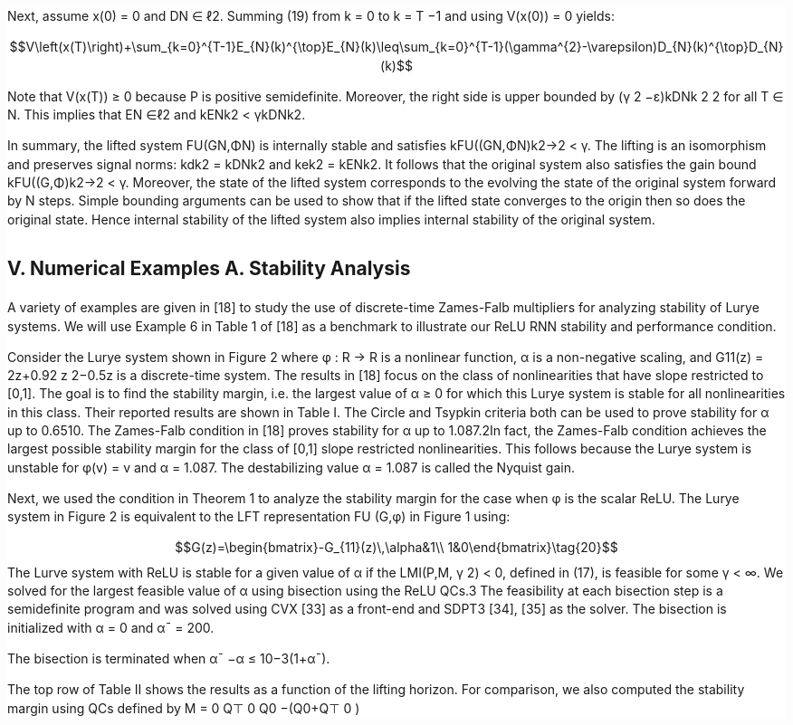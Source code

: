 Next, assume x(0) = 0 and DN ∈ ℓ2. Summing (19) from k = 0 to k = T −1 and using V(x(0)) = 0 yields:

$$V\left(x(T)\right)+\sum_{k=0}^{T-1}E_{N}(k)^{\top}E_{N}(k)\leq\sum_{k=0}^{T-1}(\gamma^{2}-\varepsilon)D_{N}(k)^{\top}D_{N}(k)$$

Note that V(x(T)) ≥ 0 because P is positive semidefinite. Moreover, the right side is upper bounded by (γ 2 −ε)kDNk 2 2 for all T ∈ N. This implies that EN ∈ℓ2 and kENk2 < γkDNk2.

In summary, the lifted system FU(GN,ΦN) is internally stable and satisfies kFU((GN,ΦN)k2→2 < γ. The lifting is an isomorphism and preserves signal norms: kdk2 = kDNk2 and kek2 = kENk2. It follows that the original system also satisfies the gain bound kFU((G,Φ)k2→2 < γ. Moreover, the state of the lifted system corresponds to the evolving the state of the original system forward by N steps. Simple bounding arguments can be used to show that if the lifted state converges to the origin then so does the original state. Hence internal stability of the lifted system also implies internal stability of the original system.

## V. Numerical Examples A. Stability Analysis

A variety of examples are given in [18] to study the use of discrete-time Zames-Falb multipliers for analyzing stability of Lurye systems. We will use Example 6 in Table 1 of [18] as a benchmark to illustrate our ReLU RNN stability and performance condition.

Consider the Lurye system shown in Figure 2 where φ :
R → R is a nonlinear function, α is a non-negative scaling, and G11(z) = 2z+0.92 z 2−0.5z is a discrete-time system. The results in [18] focus on the class of nonlinearities that have slope restricted to [0,1]. The goal is to find the stability margin, i.e. the largest value of α ≥ 0 for which this Lurye system is stable for all nonlinearities in this class. Their reported results are shown in Table I. The Circle and Tsypkin criteria both can be used to prove stability for α up to 0.6510. The Zames-Falb condition in [18] proves stability for α up to 1.087.2In fact, the Zames-Falb condition achieves the largest possible stability margin for the class of [0,1] slope restricted nonlinearities. This follows because the Lurye system is unstable for φ(v) = v and α = 1.087. The destabilizing value α = 1.087 is called the Nyquist gain.





Next, we used the condition in Theorem 1 to analyze the stability margin for the case when φ is the scalar ReLU. The Lurye system in Figure 2 is equivalent to the LFT
representation FU (G,φ) in Figure 1 using:

$$G(z)=\begin{bmatrix}-G_{11}(z)\,\alpha&1\\ 1&0\end{bmatrix}\tag{20}$$  The Lurve system with ReLU is stable for a given value 
of α if the LMI(P,M, γ 2) < 0, defined in (17), is feasible for some γ < ∞. We solved for the largest feasible value of α using bisection using the ReLU QCs.3 The feasibility at each bisection step is a semidefinite program and was solved using CVX [33] as a front-end and SDPT3 [34], [35] as the solver. The bisection is initialized with α = 0 and α¯ = 200.

The bisection is terminated when α¯ −α ≤ 10−3(1+α¯).

The top row of Table II shows the results as a function of the lifting horizon. For comparison, we also computed the stability margin using QCs defined by M =
0 Q⊤
0 Q0 −(Q0+Q⊤
0
)
